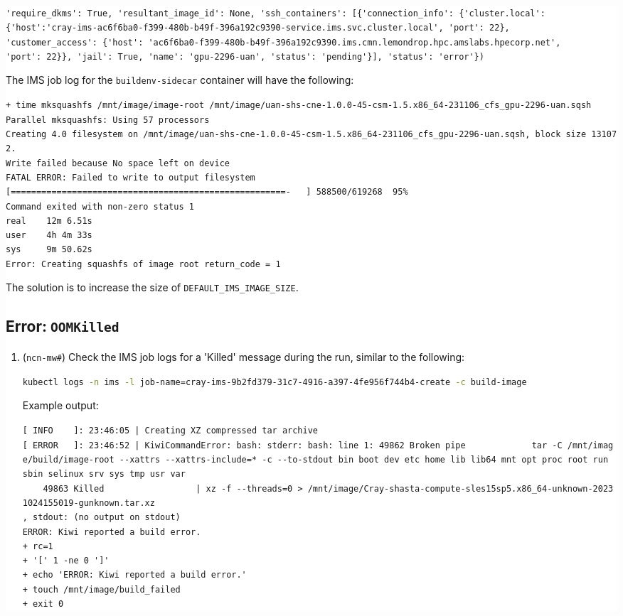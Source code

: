 ```text
'require_dkms': True, 'resultant_image_id': None, 'ssh_containers': [{'connection_info': {'cluster.local':
{'host':'cray-ims-ac6f6ba0-f399-480b-b49f-396a192c9390-service.ims.svc.cluster.local', 'port': 22},
'customer_access': {'host': 'ac6f6ba0-f399-480b-b49f-396a192c9390.ims.cmn.lemondrop.hpc.amslabs.hpecorp.net',
'port': 22}}, 'jail': True, 'name': 'gpu-2296-uan', 'status': 'pending'}], 'status': 'error'})
```

The IMS job log for the `buildenv-sidecar` container will have the following:

```text
+ time mksquashfs /mnt/image/image-root /mnt/image/uan-shs-cne-1.0.0-45-csm-1.5.x86_64-231106_cfs_gpu-2296-uan.sqsh
Parallel mksquashfs: Using 57 processors
Creating 4.0 filesystem on /mnt/image/uan-shs-cne-1.0.0-45-csm-1.5.x86_64-231106_cfs_gpu-2296-uan.sqsh, block size 131072.
Write failed because No space left on device
FATAL ERROR: Failed to write to output filesystem
[======================================================-   ] 588500/619268  95%
Command exited with non-zero status 1
real    12m 6.51s
user    4h 4m 33s
sys     9m 50.62s
Error: Creating squashfs of image root return_code = 1
```

The solution is to increase the size of `DEFAULT_IMS_IMAGE_SIZE`.

## Error: `OOMKilled`

1. (`ncn-mw#`) Check the IMS job logs for a 'Killed' message during the run, similar to the following:

    ```bash
    kubectl logs -n ims -l job-name=cray-ims-9b2fd379-31c7-4916-a397-4fe956f744b4-create -c build-image
    ```

    Example output:

    ```text
    [ INFO    ]: 23:46:05 | Creating XZ compressed tar archive
    [ ERROR   ]: 23:46:52 | KiwiCommandError: bash: stderr: bash: line 1: 49862 Broken pipe             tar -C /mnt/image/build/image-root --xattrs --xattrs-include=* -c --to-stdout bin boot dev etc home lib lib64 mnt opt proc root run sbin selinux srv sys tmp usr var
        49863 Killed                  | xz -f --threads=0 > /mnt/image/Cray-shasta-compute-sles15sp5.x86_64-unknown-20231024155019-gunknown.tar.xz
    , stdout: (no output on stdout)
    ERROR: Kiwi reported a build error.
    + rc=1
    + '[' 1 -ne 0 ']'
    + echo 'ERROR: Kiwi reported a build error.'
    + touch /mnt/image/build_failed
    + exit 0
    ```
